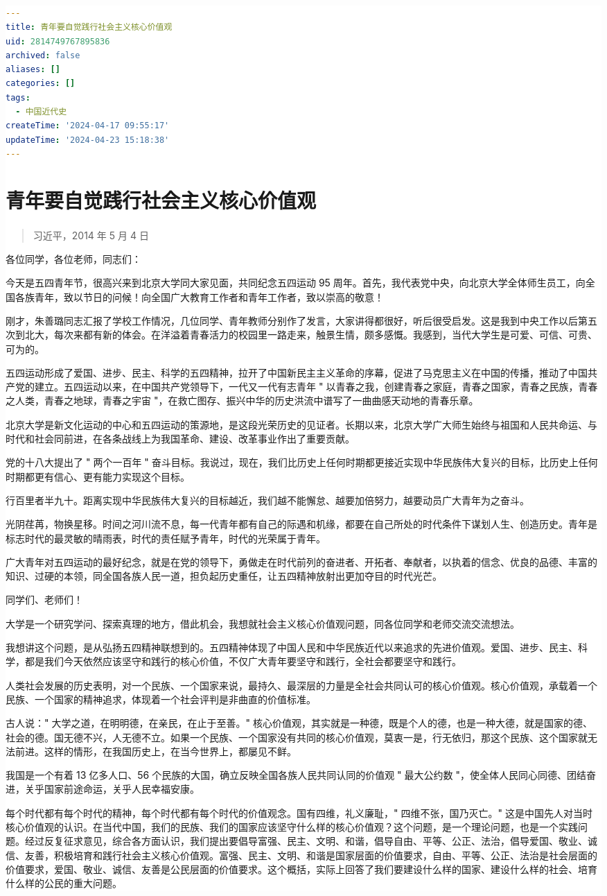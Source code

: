 ```yaml
---
title: 青年要自觉践行社会主义核心价值观
uid: 2814749767895836
archived: false
aliases: []
categories: []
tags:
  - 中国近代史
createTime: '2024-04-17 09:55:17'
updateTime: '2024-04-23 15:18:38'
---
```


# 青年要自觉践行社会主义核心价值观

> 习近平，2014 年 5 月 4 日

各位同学，各位老师，同志们：

今天是五四青年节，很高兴来到北京大学同大家见面，共同纪念五四运动 95 周年。首先，我代表党中央，向北京大学全体师生员工，向全国各族青年，致以节日的问候！向全国广大教育工作者和青年工作者，致以崇高的敬意！

刚才，朱善璐同志汇报了学校工作情况，几位同学、青年教师分别作了发言，大家讲得都很好，听后很受启发。这是我到中央工作以后第五次到北大，每次来都有新的体会。在洋溢着青春活力的校园里一路走来，触景生情，颇多感慨。我感到，当代大学生是可爱、可信、可贵、可为的。

五四运动形成了爱国、进步、民主、科学的五四精神，拉开了中国新民主主义革命的序幕，促进了马克思主义在中国的传播，推动了中国共产党的建立。五四运动以来，在中国共产党领导下，一代又一代有志青年 " 以青春之我，创建青春之家庭，青春之国家，青春之民族，青春之人类，青春之地球，青春之宇宙 "，在救亡图存、振兴中华的历史洪流中谱写了一曲曲感天动地的青春乐章。

北京大学是新文化运动的中心和五四运动的策源地，是这段光荣历史的见证者。长期以来，北京大学广大师生始终与祖国和人民共命运、与时代和社会同前进，在各条战线上为我国革命、建设、改革事业作出了重要贡献。

党的十八大提出了 " 两个一百年 " 奋斗目标。我说过，现在，我们比历史上任何时期都更接近实现中华民族伟大复兴的目标，比历史上任何时期都更有信心、更有能力实现这个目标。

行百里者半九十。距离实现中华民族伟大复兴的目标越近，我们越不能懈怠、越要加倍努力，越要动员广大青年为之奋斗。

光阴荏苒，物换星移。时间之河川流不息，每一代青年都有自己的际遇和机缘，都要在自己所处的时代条件下谋划人生、创造历史。青年是标志时代的最灵敏的晴雨表，时代的责任赋予青年，时代的光荣属于青年。

广大青年对五四运动的最好纪念，就是在党的领导下，勇做走在时代前列的奋进者、开拓者、奉献者，以执着的信念、优良的品德、丰富的知识、过硬的本领，同全国各族人民一道，担负起历史重任，让五四精神放射出更加夺目的时代光芒。

同学们、老师们！

大学是一个研究学问、探索真理的地方，借此机会，我想就社会主义核心价值观问题，同各位同学和老师交流交流想法。

我想讲这个问题，是从弘扬五四精神联想到的。五四精神体现了中国人民和中华民族近代以来追求的先进价值观。爱国、进步、民主、科学，都是我们今天依然应该坚守和践行的核心价值，不仅广大青年要坚守和践行，全社会都要坚守和践行。

人类社会发展的历史表明，对一个民族、一个国家来说，最持久、最深层的力量是全社会共同认可的核心价值观。核心价值观，承载着一个民族、一个国家的精神追求，体现着一个社会评判是非曲直的价值标准。

古人说：" 大学之道，在明明德，在亲民，在止于至善。" 核心价值观，其实就是一种德，既是个人的德，也是一种大德，就是国家的德、社会的德。国无德不兴，人无德不立。如果一个民族、一个国家没有共同的核心价值观，莫衷一是，行无依归，那这个民族、这个国家就无法前进。这样的情形，在我国历史上，在当今世界上，都屡见不鲜。

我国是一个有着 13 亿多人口、56 个民族的大国，确立反映全国各族人民共同认同的价值观 " 最大公约数 "，使全体人民同心同德、团结奋进，关乎国家前途命运，关乎人民幸福安康。

每个时代都有每个时代的精神，每个时代都有每个时代的价值观念。国有四维，礼义廉耻，" 四维不张，国乃灭亡。" 这是中国先人对当时核心价值观的认识。在当代中国，我们的民族、我们的国家应该坚守什么样的核心价值观？这个问题，是一个理论问题，也是一个实践问题。经过反复征求意见，综合各方面认识，我们提出要倡导富强、民主、文明、和谐，倡导自由、平等、公正、法治，倡导爱国、敬业、诚信、友善，积极培育和践行社会主义核心价值观。富强、民主、文明、和谐是国家层面的价值要求，自由、平等、公正、法治是社会层面的价值要求，爱国、敬业、诚信、友善是公民层面的价值要求。这个概括，实际上回答了我们要建设什么样的国家、建设什么样的社会、培育什么样的公民的重大问题。
